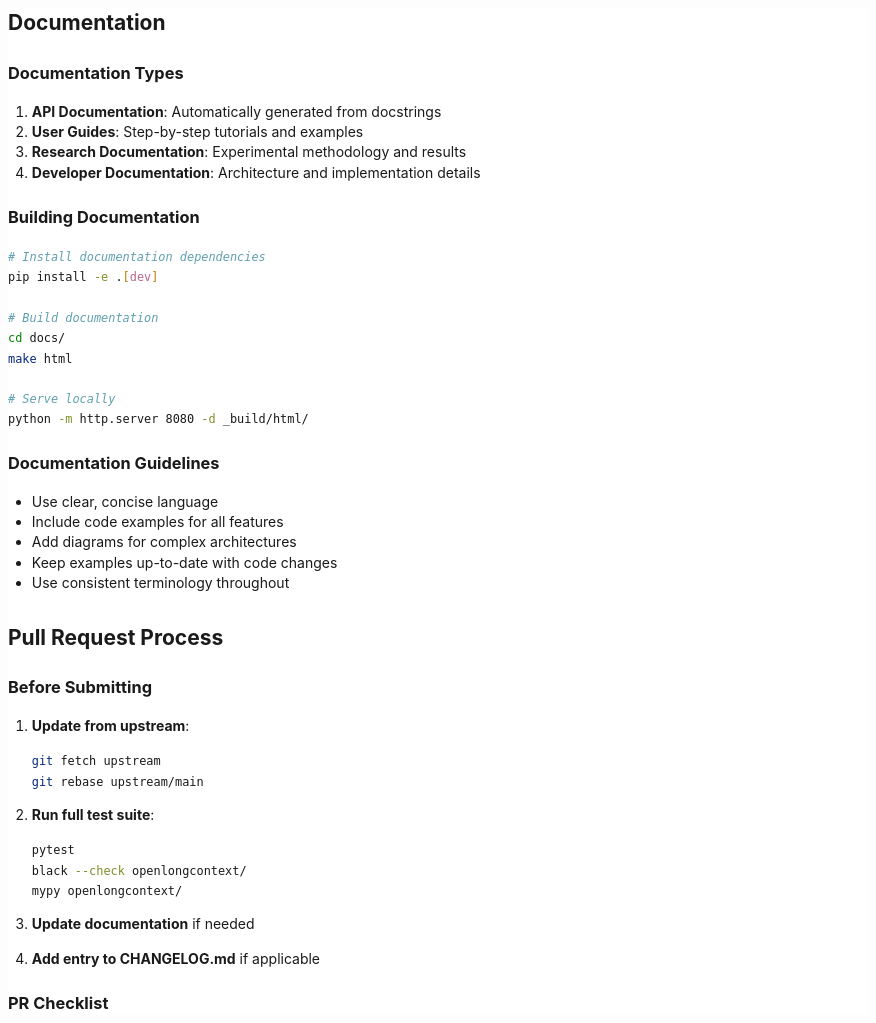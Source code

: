 ## Documentation

### Documentation Types

1. **API Documentation**: Automatically generated from docstrings
2. **User Guides**: Step-by-step tutorials and examples
3. **Research Documentation**: Experimental methodology and results
4. **Developer Documentation**: Architecture and implementation details

### Building Documentation

```bash
# Install documentation dependencies
pip install -e .[dev]

# Build documentation
cd docs/
make html

# Serve locally
python -m http.server 8080 -d _build/html/
```

### Documentation Guidelines

- Use clear, concise language
- Include code examples for all features
- Add diagrams for complex architectures
- Keep examples up-to-date with code changes
- Use consistent terminology throughout

## Pull Request Process

### Before Submitting

1. **Update from upstream**:
   ```bash
   git fetch upstream
   git rebase upstream/main
   ```

2. **Run full test suite**:
   ```bash
   pytest
   black --check openlongcontext/
   mypy openlongcontext/
   ```

3. **Update documentation** if needed

4. **Add entry to CHANGELOG.md** if applicable

### PR Checklist
